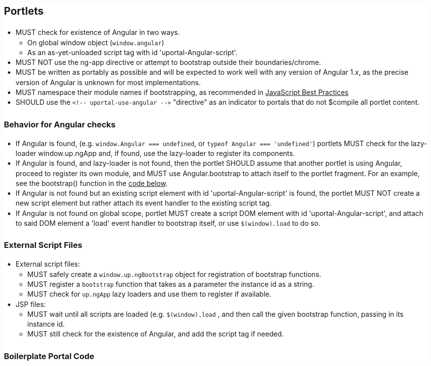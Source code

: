 ## Portlets

-   MUST check for existence of Angular in two ways.
    -   On global window object (`window.angular`)
    -   As an as-yet-unloaded script tag with id 'uportal-Angular-script'.
-   MUST NOT use the ng-app directive or attempt to bootstrap outside their boundaries/chrome.
-   MUST be written as portably as possible and will be expected to work well
    with any version of Angular 1.x, as the precise version of Angular is unknown
    for most implementations.
-   MUST namespace their module names if bootstrapping, as recommended in
    [JavaScript Best
    Practices](https://wiki.jasig.org/display/UPM41/JavaScript+Best+Practices)
-   SHOULD use the `<!-- uportal-use-angular -->` "directive" as an indicator to
    portals that do not $compile all portlet content.

### Behavior for Angular checks

-   If Angular is found, (e.g. `window.Angular === undefined`, or `typeof Angular
    === 'undefined'`) portlets MUST check for the lazy-loader window.up.ngApp
    and, if found, use the lazy-loader to register its components.
-   If Angular is found, and lazy-loader is not found, then the portlet SHOULD
    assume that another portlet is using Angular, proceed to register its own
    module, and MUST use Angular.bootstrap to attach itself to the portlet
    fragment. For an example, see the bootstrap() function in the [code below](#boilerplate-portal-code).
-   If Angular is not found but an existing script element with id
    'uportal-Angular-script' is found, the portlet MUST NOT create a new script
    element but rather attach its event handler to the existing script tag.
-   If Angular is not found on global scope, portlet MUST create a script DOM
    element with id 'uportal-Angular-script', and attach to said DOM element a
    'load' event handler to bootstrap itself, or use `$(window).load` to do so.

### External Script Files

-   External script files:
    -   MUST safely create a `window.up.ngBootstrap` object for registration of
        bootstrap functions.
    -   MUST register a `bootstrap` function that takes as a parameter the instance
        id as a string.
    -   MUST check for `up.ngApp` lazy loaders and use them to register if
        available.
-   JSP files:
    -   MUST wait until all scripts are loaded (e.g.
        `$(window).load` , and then call the given bootstrap function, passing in
        its instance id.
    -   MUST still check for the existence of Angular, and add the script tag if
        needed.


### Boilerplate Portal Code
